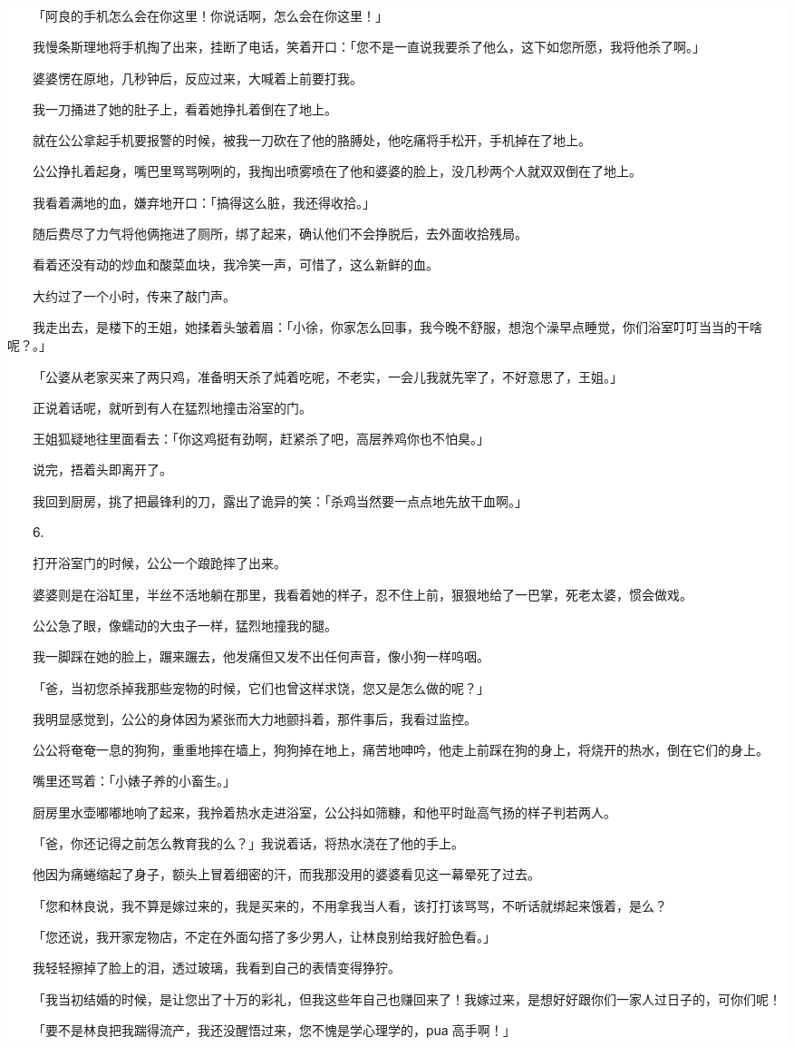 &emsp;&emsp;「阿良的手机怎么会在你这里！你说话啊，怎么会在你这里！」  
  
&emsp;&emsp;我慢条斯理地将手机掏了出来，挂断了电话，笑着开口：「您不是一直说我要杀了他么，这下如您所愿，我将他杀了啊。」  
  
&emsp;&emsp;婆婆愣在原地，几秒钟后，反应过来，大喊着上前要打我。  
  
&emsp;&emsp;我一刀捅进了她的肚子上，看着她挣扎着倒在了地上。  
  
&emsp;&emsp;就在公公拿起手机要报警的时候，被我一刀砍在了他的胳膊处，他吃痛将手松开，手机掉在了地上。  
  
&emsp;&emsp;公公挣扎着起身，嘴巴里骂骂咧咧的，我掏出喷雾喷在了他和婆婆的脸上，没几秒两个人就双双倒在了地上。  
  
&emsp;&emsp;我看着满地的血，嫌弃地开口：「搞得这么脏，我还得收拾。」  
  
&emsp;&emsp;随后费尽了力气将他俩拖进了厕所，绑了起来，确认他们不会挣脱后，去外面收拾残局。  
  
&emsp;&emsp;看着还没有动的炒血和酸菜血块，我冷笑一声，可惜了，这么新鲜的血。  
  
&emsp;&emsp;大约过了一个小时，传来了敲门声。  
  
&emsp;&emsp;我走出去，是楼下的王姐，她揉着头皱着眉：「小徐，你家怎么回事，我今晚不舒服，想泡个澡早点睡觉，你们浴室叮叮当当的干啥呢？。」  
  
&emsp;&emsp;「公婆从老家买来了两只鸡，准备明天杀了炖着吃呢，不老实，一会儿我就先宰了，不好意思了，王姐。」  
  
&emsp;&emsp;正说着话呢，就听到有人在猛烈地撞击浴室的门。  
  
&emsp;&emsp;王姐狐疑地往里面看去：「你这鸡挺有劲啊，赶紧杀了吧，高层养鸡你也不怕臭。」  
  
&emsp;&emsp;说完，捂着头即离开了。  
  
&emsp;&emsp;我回到厨房，挑了把最锋利的刀，露出了诡异的笑：「杀鸡当然要一点点地先放干血啊。」  
  
&emsp;&emsp;6.  
  
&emsp;&emsp;打开浴室门的时候，公公一个踉跄摔了出来。  
  
&emsp;&emsp;婆婆则是在浴缸里，半丝不活地躺在那里，我看着她的样子，忍不住上前，狠狠地给了一巴掌，死老太婆，惯会做戏。  
  
&emsp;&emsp;公公急了眼，像蠕动的大虫子一样，猛烈地撞我的腿。  
  
&emsp;&emsp;我一脚踩在她的脸上，蹍来蹍去，他发痛但又发不出任何声音，像小狗一样呜咽。  
  
&emsp;&emsp;「爸，当初您杀掉我那些宠物的时候，它们也曾这样求饶，您又是怎么做的呢？」  
  
&emsp;&emsp;我明显感觉到，公公的身体因为紧张而大力地颤抖着，那件事后，我看过监控。  
  
&emsp;&emsp;公公将奄奄一息的狗狗，重重地摔在墙上，狗狗掉在地上，痛苦地呻吟，他走上前踩在狗的身上，将烧开的热水，倒在它们的身上。  
  
&emsp;&emsp;嘴里还骂着：「小婊子养的小畜生。」  
  
&emsp;&emsp;厨房里水壶嘟嘟地响了起来，我拎着热水走进浴室，公公抖如筛糠，和他平时趾高气扬的样子判若两人。  
  
&emsp;&emsp;「爸，你还记得之前怎么教育我的么？」我说着话，将热水浇在了他的手上。  
  
&emsp;&emsp;他因为痛蜷缩起了身子，额头上冒着细密的汗，而我那没用的婆婆看见这一幕晕死了过去。  
  
&emsp;&emsp;「您和林良说，我不算是嫁过来的，我是买来的，不用拿我当人看，该打打该骂骂，不听话就绑起来饿着，是么？  
  
&emsp;&emsp;「您还说，我开家宠物店，不定在外面勾搭了多少男人，让林良别给我好脸色看。」  
  
&emsp;&emsp;我轻轻擦掉了脸上的泪，透过玻璃，我看到自己的表情变得狰狞。  
  
&emsp;&emsp;「我当初结婚的时候，是让您出了十万的彩礼，但我这些年自己也赚回来了！我嫁过来，是想好好跟你们一家人过日子的，可你们呢！  
  
&emsp;&emsp;「要不是林良把我踹得流产，我还没醒悟过来，您不愧是学心理学的，pua 高手啊！」  
  